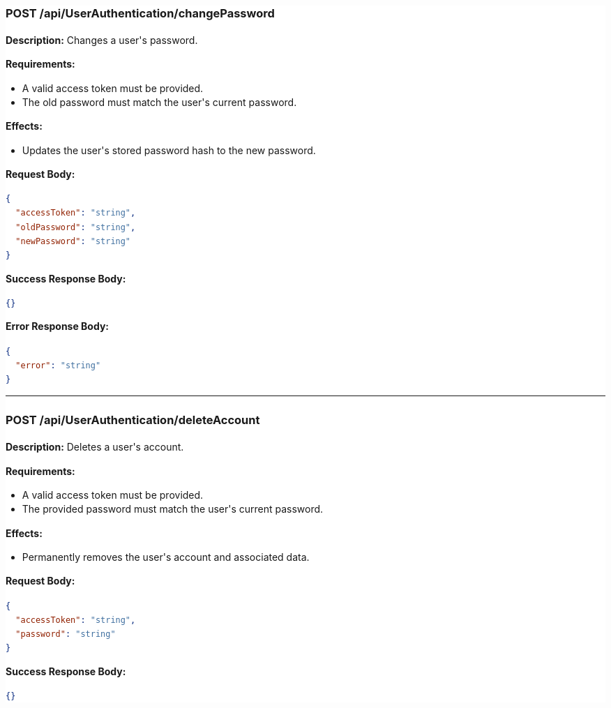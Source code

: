 
### POST /api/UserAuthentication/changePassword

**Description:** Changes a user's password.

**Requirements:**
- A valid access token must be provided.
- The old password must match the user's current password.

**Effects:**
- Updates the user's stored password hash to the new password.

**Request Body:**
```json
{
  "accessToken": "string",
  "oldPassword": "string",
  "newPassword": "string"
}
```

**Success Response Body:**
```json
{}
```

**Error Response Body:**
```json
{
  "error": "string"
}
```

---

### POST /api/UserAuthentication/deleteAccount

**Description:** Deletes a user's account.

**Requirements:**
- A valid access token must be provided.
- The provided password must match the user's current password.

**Effects:**
- Permanently removes the user's account and associated data.

**Request Body:**
```json
{
  "accessToken": "string",
  "password": "string"
}
```

**Success Response Body:**
```json
{}
```
